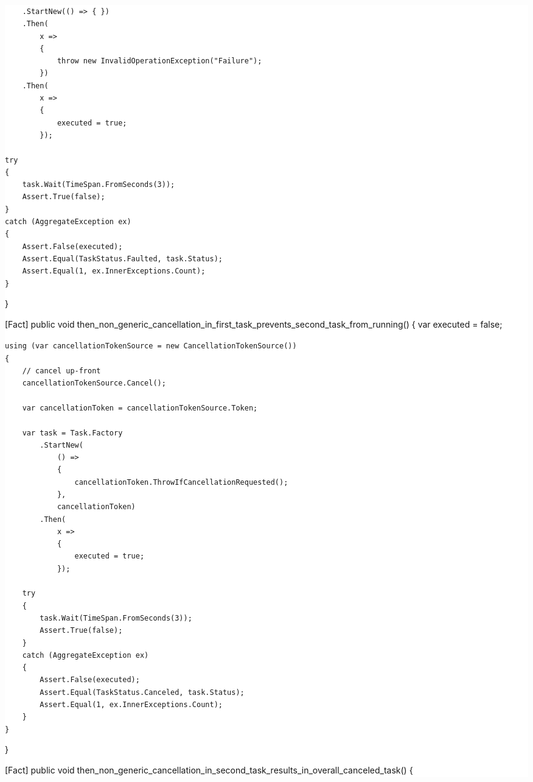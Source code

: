         .StartNew(() => { })
        .Then(
            x =>
            {
                throw new InvalidOperationException("Failure");
            })
        .Then(
            x =>
            {
                executed = true;
            });
 
    try
    {
        task.Wait(TimeSpan.FromSeconds(3));
        Assert.True(false);
    }
    catch (AggregateException ex)
    {
        Assert.False(executed);
        Assert.Equal(TaskStatus.Faulted, task.Status);
        Assert.Equal(1, ex.InnerExceptions.Count);
    }
}
 
[Fact]
public void then_non_generic_cancellation_in_first_task_prevents_second_task_from_running()
{
    var executed = false;
 
    using (var cancellationTokenSource = new CancellationTokenSource())
    {
        // cancel up-front
        cancellationTokenSource.Cancel();
 
        var cancellationToken = cancellationTokenSource.Token;
 
        var task = Task.Factory
            .StartNew(
                () =>
                {
                    cancellationToken.ThrowIfCancellationRequested();
                },
                cancellationToken)
            .Then(
                x =>
                {
                    executed = true;
                });
 
        try
        {
            task.Wait(TimeSpan.FromSeconds(3));
            Assert.True(false);
        }
        catch (AggregateException ex)
        {
            Assert.False(executed);
            Assert.Equal(TaskStatus.Canceled, task.Status);
            Assert.Equal(1, ex.InnerExceptions.Count);
        }
    }
}
 
[Fact]
public void then_non_generic_cancellation_in_second_task_results_in_overall_canceled_task()
{